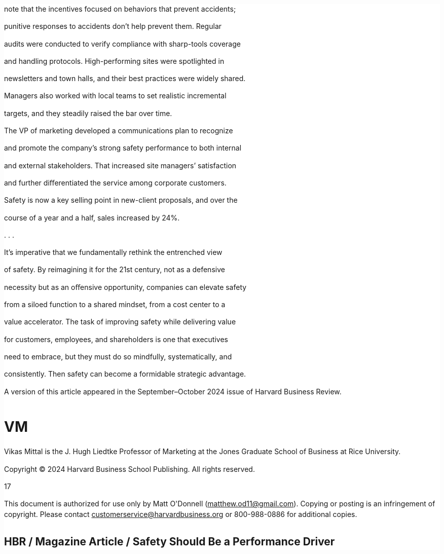 note that the incentives focused on behaviors that prevent accidents;

punitive responses to accidents don’t help prevent them. Regular

audits were conducted to verify compliance with sharp-tools coverage

and handling protocols. High-performing sites were spotlighted in

newsletters and town halls, and their best practices were widely shared.

Managers also worked with local teams to set realistic incremental

targets, and they steadily raised the bar over time.

The VP of marketing developed a communications plan to recognize

and promote the company’s strong safety performance to both internal

and external stakeholders. That increased site managers’ satisfaction

and further diﬀerentiated the service among corporate customers.

Safety is now a key selling point in new-client proposals, and over the

course of a year and a half, sales increased by 24%.

. . .

It’s imperative that we fundamentally rethink the entrenched view

of safety. By reimagining it for the 21st century, not as a defensive

necessity but as an oﬀensive opportunity, companies can elevate safety

from a siloed function to a shared mindset, from a cost center to a

value accelerator. The task of improving safety while delivering value

for customers, employees, and shareholders is one that executives

need to embrace, but they must do so mindfully, systematically, and

consistently. Then safety can become a formidable strategic advantage.

A version of this article appeared in the September–October 2024 issue of Harvard Business Review.

# VM

Vikas Mittal is the J. Hugh Liedtke Professor of Marketing at the Jones Graduate School of Business at Rice University.

Copyright © 2024 Harvard Business School Publishing. All rights reserved.

17

This document is authorized for use only by Matt O'Donnell (matthew.od11@gmail.com). Copying or posting is an infringement of copyright. Please contact customerservice@harvardbusiness.org or 800-988-0886 for additional copies.

## HBR / Magazine Article / Safety Should Be a Performance Driver
